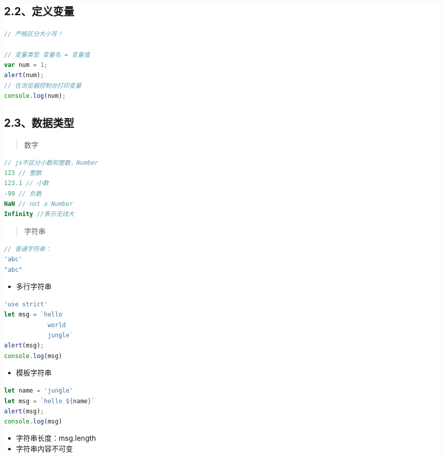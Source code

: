 ## 2.2、定义变量

```javascript
// 严格区分大小写！

// 变量类型 变量名 = 变量值
var num = 1;
alert(num);
// 在浏览器控制台打印变量
console.log(num);
```

## 2.3、数据类型

> 数字

```javascript
// js不区分小数和整数，Number
123 // 整数
123.1 // 小数
-99 // 负数
NaN // not a Number
Infinity //表示无线大
```



> 字符串

```javascript
// 普通字符串：
'abc' 
"abc"
```

- 多行字符串

```javascript
'use strict'
let msg = `hello
            world
            jungle`
alert(msg);
console.log(msg)
```

- 模板字符串

```javascript
let name = 'jungle'
let msg = `hello ${name}`
alert(msg);
console.log(msg)
```

- 字符串长度：msg.length
- 字符串内容不可变
